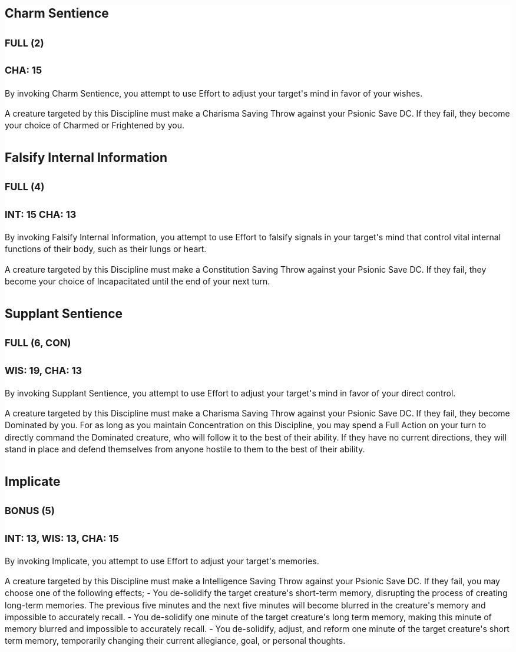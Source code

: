 ## Charm Sentience
### FULL (2)
### CHA: 15
By invoking Charm Sentience, you attempt to use Effort to adjust your target's mind in favor of your wishes.

A creature targeted by this Discipline must make a Charisma Saving Throw against your Psionic Save DC. If they fail, they become your choice of Charmed or Frightened by you.

## Falsify Internal Information
### FULL (4)
### INT: 15 CHA: 13
By invoking Falsify Internal Information, you attempt to use Effort to falsify signals in your target's mind that control vital internal functions of their body, such as their lungs or heart.

A creature targeted by this Discipline must make a Constitution Saving Throw against your Psionic Save DC. If they fail, they become your choice of Incapacitated until the end of your next turn.

## Supplant Sentience
### FULL (6, CON)
### WIS: 19, CHA: 13
By invoking Supplant Sentience, you attempt to use Effort to adjust your target's mind in favor of your direct control.

A creature targeted by this Discipline must make a Charisma Saving Throw against your Psionic Save DC. If they fail, they become Dominated by you. For as long as you maintain Concentration on this Discipline, you may spend a Full Action on your turn to directly command the Dominated creature, who will follow it to the best of their ability. If they have no current directions, they will stand in place and defend themselves from anyone hostile to them to the best of their ability.

## Implicate
### BONUS (5)
### INT: 13, WIS: 13, CHA: 15
By invoking Implicate, you attempt to use Effort to adjust your target's memories.

A creature targeted by this Discipline must make a Intelligence Saving Throw against your Psionic Save DC. If they fail, you may choose one of the following effects;
	- You de-solidify the target creature's short-term memory, disrupting the process of creating long-term memories. The previous five minutes and the next five minutes will become blurred in the creature's memory and impossible to accurately recall.
	- You de-solidify one minute of the target creature's long term memory, making this minute of memory blurred and impossible to accurately recall.
	- You de-solidify, adjust, and reform one minute of the target creature's short term memory, temporarily changing their current allegiance, goal, or personal thoughts.
